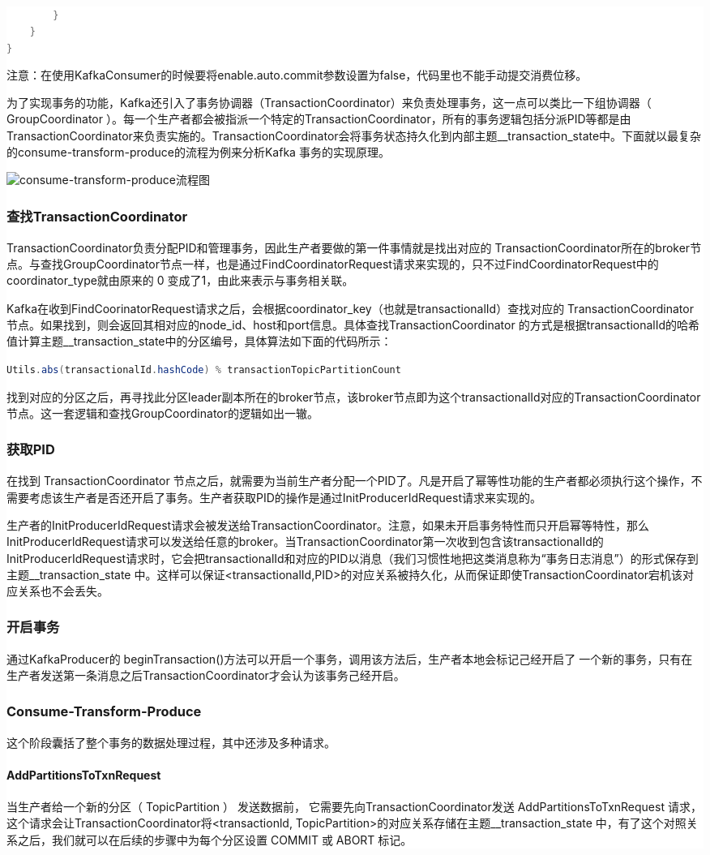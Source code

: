 ```java
        }
    }
}

```

注意：在使用KafkaConsumer的时候要将enable.auto.commit参数设置为false，代码里也不能手动提交消费位移。

为了实现事务的功能，Kafka还引入了事务协调器（TransactionCoordinator）来负责处理事务，这一点可以类比一下组协调器（ GroupCoordinator ）。每一个生产者都会被指派一个特定的TransactionCoordinator，所有的事务逻辑包括分派PID等都是由TransactionCoordinator来负责实施的。TransactionCoordinator会将事务状态持久化到内部主题__transaction_state中。下面就以最复杂的consume-transform-produce的流程为例来分析Kafka 事务的实现原理。

![consume-transform-produce流程图](E:\github博客\技术博客\source\images\kafka事务\consume-transform-produce流程图.png)

### 查找TransactionCoordinator

TransactionCoordinator负责分配PID和管理事务，因此生产者要做的第一件事情就是找出对应的 TransactionCoordinator所在的broker节点。与查找GroupCoordinator节点一样，也是通过FindCoordinatorRequest请求来实现的，只不过FindCoordinatorRequest中的coordinator_type就由原来的 0 变成了1，由此来表示与事务相关联。

Kafka在收到FindCoorinatorRequest请求之后，会根据coordinator_key（也就是transactionalId）查找对应的 TransactionCoordinator节点。如果找到，则会返回其相对应的node_id、host和port信息。具体查找TransactionCoordinator 的方式是根据transactionalId的哈希值计算主题__transaction_state中的分区编号，具体算法如下面的代码所示：

``` java
Utils.abs(transactionalId.hashCode) % transactionTopicPartitionCount
```

找到对应的分区之后，再寻找此分区leader副本所在的broker节点，该broker节点即为这个transactionalId对应的TransactionCoordinator节点。这一套逻辑和查找GroupCoordinator的逻辑如出一辙。

### 获取PID

在找到 TransactionCoordinator 节点之后，就需要为当前生产者分配一个PID了。凡是开启了幂等性功能的生产者都必须执行这个操作，不需要考虑该生产者是否还开启了事务。生产者获取PID的操作是通过InitProducerIdRequest请求来实现的。

生产者的InitProducerIdRequest请求会被发送给TransactionCoordinator。注意，如果未开启事务特性而只开启幂等特性，那么InitProducerldRequest请求可以发送给任意的broker。当TransactionCoordinator第一次收到包含该transactionalId的InitProducerIdRequest请求时，它会把transactionalId和对应的PID以消息（我们习惯性地把这类消息称为“事务日志消息”）的形式保存到主题__transaction_state 中。这样可以保证<transactionalId,PID>的对应关系被持久化，从而保证即使TransactionCoordinator宕机该对应关系也不会丢失。

### 开启事务

通过KafkaProducer的 beginTransaction()方法可以开启一个事务，调用该方法后，生产者本地会标记己经开启了 一个新的事务，只有在生产者发送第一条消息之后TransactionCoordinator才会认为该事务己经开启。

### Consume-Transform-Produce

这个阶段囊括了整个事务的数据处理过程，其中还涉及多种请求。  

#### AddPartitionsToTxnRequest  

当生产者给一个新的分区（ TopicPartition ） 发送数据前， 它需要先向TransactionCoordinator发送 AddPartitionsToTxnRequest 请求，这个请求会让TransactionCoordinator将<transactionld, TopicPartition>的对应关系存储在主题__transaction_state 中，有了这个对照关系之后，我们就可以在后续的步骤中为每个分区设置 COMMIT 或 ABORT 标记。
